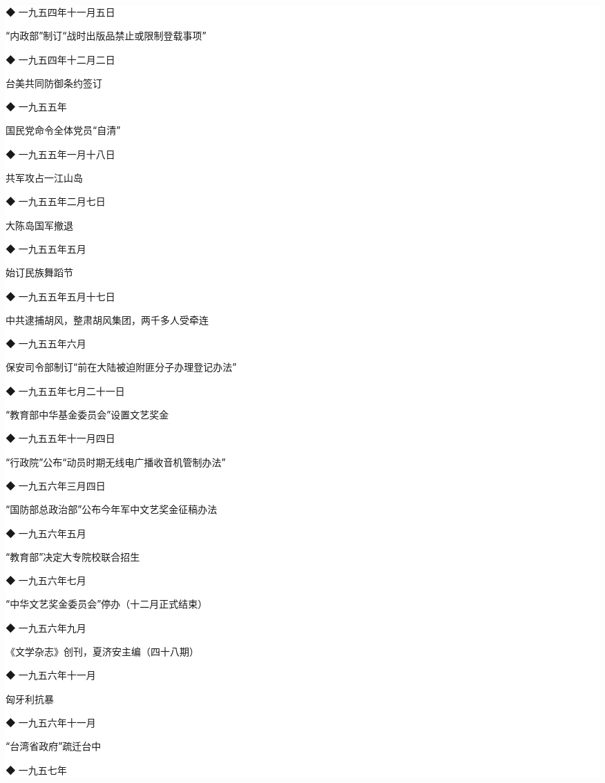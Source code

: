 ◆ 一九五四年十一月五日

“内政部”制订“战时出版品禁止或限制登载事项”

◆ 一九五四年十二月二日

台美共同防御条约签订

◆ 一九五五年

国民党命令全体党员“自清”

◆ 一九五五年一月十八日

共军攻占一江山岛

◆ 一九五五年二月七日

大陈岛国军撤退

◆ 一九五五年五月

始订民族舞蹈节

◆ 一九五五年五月十七日

中共逮捕胡风，整肃胡风集团，两千多人受牵连

◆ 一九五五年六月

保安司令部制订“前在大陆被迫附匪分子办理登记办法”

◆ 一九五五年七月二十一日

“教育部中华基金委员会”设置文艺奖金

◆ 一九五五年十一月四日

“行政院”公布“动员时期无线电广播收音机管制办法”

◆ 一九五六年三月四日

“国防部总政治部”公布今年军中文艺奖金征稿办法

◆ 一九五六年五月

“教育部”决定大专院校联合招生

◆ 一九五六年七月

“中华文艺奖金委员会”停办（十二月正式结束）

◆ 一九五六年九月

《文学杂志》创刊，夏济安主编（四十八期）

◆ 一九五六年十一月

匈牙利抗暴

◆ 一九五六年十一月

“台湾省政府”疏迁台中

◆ 一九五七年
